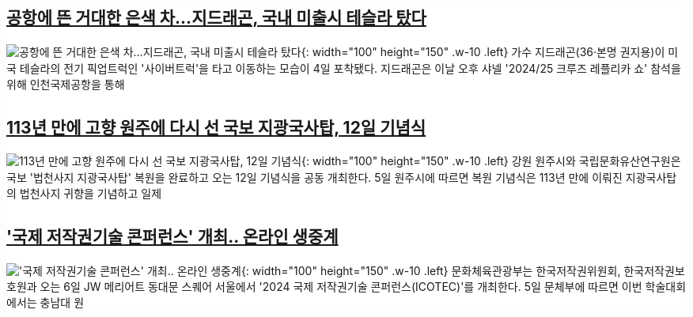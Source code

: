 ## [공항에 뜬 거대한 은색 차…지드래곤, 국내 미출시 테슬라 탔다](https://n.news.naver.com/mnews/article/025/0003398067)

![공항에 뜬 거대한 은색 차…지드래곤, 국내 미출시 테슬라 탔다](https://mimgnews.pstatic.net/image/origin/025/2024/11/04/3398067.jpg?type=nf220_150){: width="100" height="150" .w-10 .left}
가수 지드래곤(36·본명 권지용)이 미국 테슬라의 전기 픽업트럭인 '사이버트럭'을 타고 이동하는 모습이 4일 포착됐다. 지드래곤은 이날 오후 샤넬 '2024/25 크루즈 레플리카 쇼' 참석을 위해 인천국제공항을 통해

## [113년 만에 고향 원주에 다시 선 국보 지광국사탑, 12일 기념식](https://n.news.naver.com/mnews/article/003/0012884352)

![113년 만에 고향 원주에 다시 선 국보 지광국사탑, 12일 기념식](https://mimgnews.pstatic.net/image/origin/003/2024/11/05/12884352.jpg?type=nf220_150){: width="100" height="150" .w-10 .left}
강원 원주시와 국립문화유산연구원은 국보 '법천사지 지광국사탑' 복원을 완료하고 오는 12일 기념식을 공동 개최한다. 5일 원주시에 따르면 복원 기념식은 113년 만에 이뤄진 지광국사탑의 법천사지 귀향을 기념하고 일제

## ['국제 저작권기술 콘퍼런스' 개최.. 온라인 생중계](https://n.news.naver.com/mnews/article/014/0005263090)

!['국제 저작권기술 콘퍼런스' 개최.. 온라인 생중계](https://mimgnews.pstatic.net/image/origin/014/2024/11/05/5263090.jpg?type=nf220_150){: width="100" height="150" .w-10 .left}
문화체육관광부는 한국저작권위원회, 한국저작권보호원과 오는 6일 JW 메리어트 동대문 스퀘어 서울에서 '2024 국제 저작권기술 콘퍼런스(ICOTEC)'를 개최한다. 5일 문체부에 따르면 이번 학술대회에서는 충남대 원

